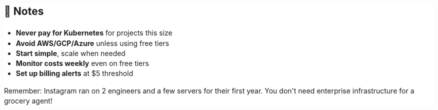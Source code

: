 
## 📝 Notes

- **Never pay for Kubernetes** for projects this size
- **Avoid AWS/GCP/Azure** unless using free tiers
- **Start simple**, scale when needed
- **Monitor costs weekly** even on free tiers
- **Set up billing alerts** at $5 threshold

Remember: Instagram ran on 2 engineers and a few servers for their first year. You don't need enterprise infrastructure for a grocery agent!